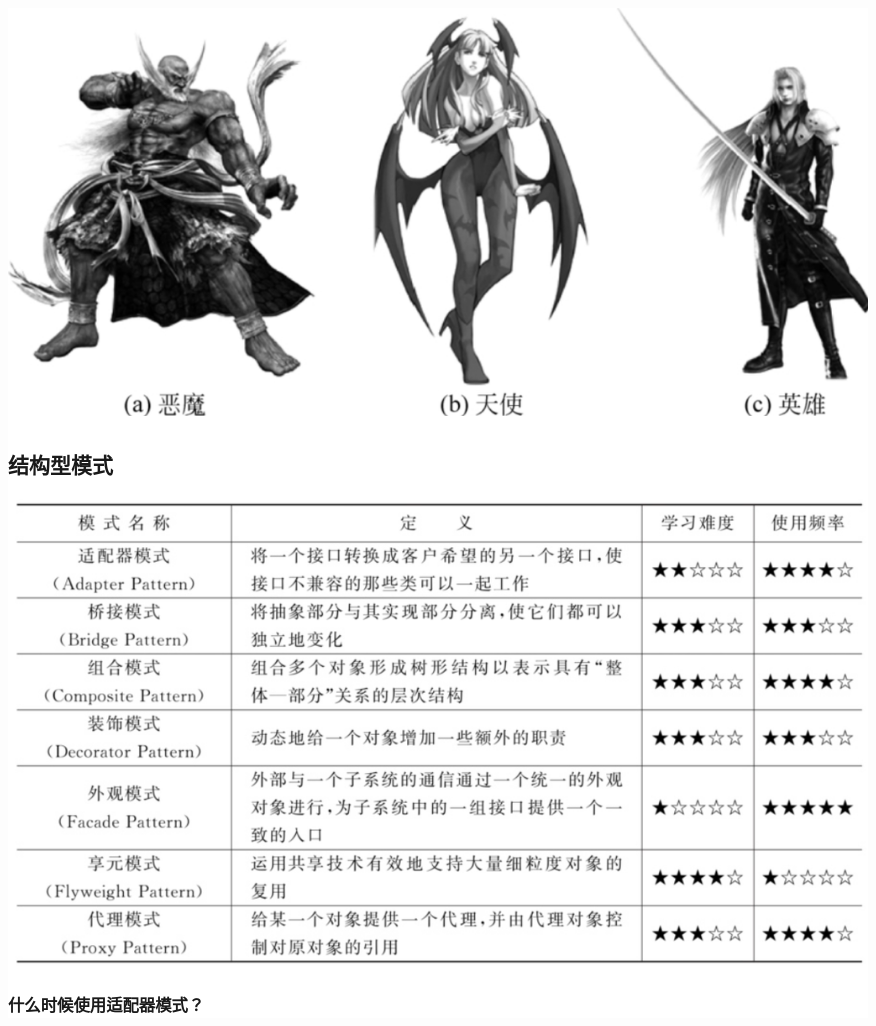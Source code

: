 ![image-20240425151653462](./.gitbook/assets/image-20240425151653462.png)

## 结构型模式

![image-20240515185428048](./.gitbook/assets/image-20240515185428048.png)

### 什么时候使用适配器模式？
